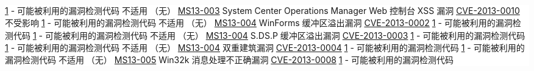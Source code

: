 <td style="border:1px solid black;"><a href="http://technet.microsoft.com/security/cc998259">1</a> - 可能被利用的漏洞检测代码</td>
<td style="border:1px solid black;">不适用</td>
<td style="border:1px solid black;">（无）</td>
</tr>  
<tr class="odd">
<td style="border:1px solid black;"><a href="http://go.microsoft.com/fwlink/?linkid=261863">MS13-003</a></td>
<td style="border:1px solid black;">System Center Operations Manager Web 控制台 XSS 漏洞</td>
<td style="border:1px solid black;"><a href="http://www.cve.mitre.org/cgi-bin/cvename.cgi?name=cve-2013-0010">CVE-2013-0010</a></td>
<td style="border:1px solid black;">不受影响</td>
<td style="border:1px solid black;"><a href="http://technet.microsoft.com/security/cc998259">1</a> - 可能被利用的漏洞检测代码</td>
<td style="border:1px solid black;">不适用</td>
<td style="border:1px solid black;">（无）</td>
</tr>  
<tr class="even">
<td style="border:1px solid black;"><a href="http://go.microsoft.com/fwlink/?linkid=268279">MS13-004</a></td>
<td style="border:1px solid black;">WinForms 缓冲区溢出漏洞</td>
<td style="border:1px solid black;"><a href="http://www.cve.mitre.org/cgi-bin/cvename.cgi?name=cve-2013-0002">CVE-2013-0002</a></td>
<td style="border:1px solid black;"><a href="http://technet.microsoft.com/security/cc998259">1</a> - 可能被利用的漏洞检测代码</td>
<td style="border:1px solid black;"><a href="http://technet.microsoft.com/security/cc998259">1</a> - 可能被利用的漏洞检测代码</td>
<td style="border:1px solid black;">不适用</td>
<td style="border:1px solid black;">（无）</td>
</tr>  
<tr class="odd">
<td style="border:1px solid black;"><a href="http://go.microsoft.com/fwlink/?linkid=268279">MS13-004</a></td>
<td style="border:1px solid black;">S.DS.P 缓冲区溢出漏洞</td>
<td style="border:1px solid black;"><a href="http://www.cve.mitre.org/cgi-bin/cvename.cgi?name=cve-2013-0003">CVE-2013-0003</a></td>
<td style="border:1px solid black;"><a href="http://technet.microsoft.com/security/cc998259">1</a> - 可能被利用的漏洞检测代码</td>
<td style="border:1px solid black;"><a href="http://technet.microsoft.com/security/cc998259">1</a> - 可能被利用的漏洞检测代码</td>
<td style="border:1px solid black;">不适用</td>
<td style="border:1px solid black;">（无）</td>
</tr>  
<tr class="even">
<td style="border:1px solid black;"><a href="http://go.microsoft.com/fwlink/?linkid=268279">MS13-004</a></td>
<td style="border:1px solid black;">双重建筑漏洞</td>
<td style="border:1px solid black;"><a href="http://www.cve.mitre.org/cgi-bin/cvename.cgi?name=cve-2013-0004">CVE-2013-0004</a></td>
<td style="border:1px solid black;"><a href="http://technet.microsoft.com/security/cc998259">1</a> - 可能被利用的漏洞检测代码</td>
<td style="border:1px solid black;"><a href="http://technet.microsoft.com/security/cc998259">1</a> - 可能被利用的漏洞检测代码</td>
<td style="border:1px solid black;">不适用</td>
<td style="border:1px solid black;">（无）</td>
</tr>  
<tr class="odd">
<td style="border:1px solid black;"><a href="http://go.microsoft.com/fwlink/?linkid=273826">MS13-005</a></td>
<td style="border:1px solid black;">Win32k 消息处理不正确漏洞</td>
<td style="border:1px solid black;"><a href="http://www.cve.mitre.org/cgi-bin/cvename.cgi?name=cve-2013-0008">CVE-2013-0008</a></td>
<td style="border:1px solid black;"><a href="http://technet.microsoft.com/security/cc998259">1</a> - 可能被利用的漏洞检测代码</td>